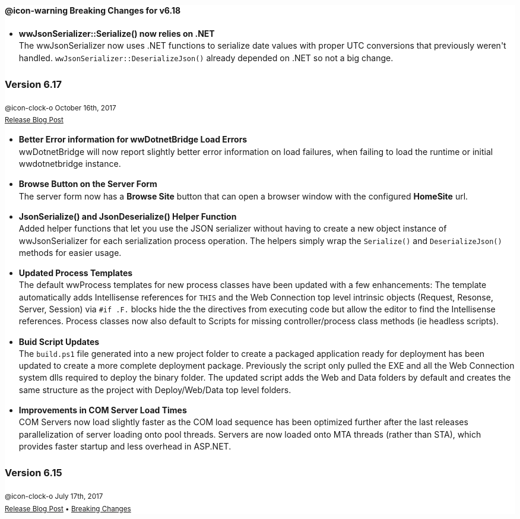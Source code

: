 <div class="updatenotice" style="margin-left: 0;margin-right">

#### @icon-warning Breaking Changes for v6.18
<a name="v615breakingchanges"></a>

* **wwJsonSerializer::Serialize() now relies on .NET**  
The wwJsonSerializer now uses .NET functions to serialize date values with proper UTC conversions that previously weren't handled. `wwJsonSerializer::DeserializeJson()` already depended on .NET so not a big change.

</div>

### Version 6.17
<small>@icon-clock-o October 16th, 2017  
<a href="https://west-wind.com/wconnect/weblog/showentry.blog?id=933" target="top">Release Blog Post</a>
</small>

* **Better Error information for wwDotnetBridge Load Errors**  
wwDotnetBridge will now report slightly better error information on load failures, when failing to load the runtime or initial wwdotnetbridge instance.

* **Browse Button on the Server Form**  
The server form now has a **Browse Site** button that can open a browser window with the configured **HomeSite** url.

* **JsonSerialize() and JsonDeserialize() Helper Function**  
Added helper functions that let you use the JSON serializer without having to create a new object instance of wwJsonSerializer for each serialization process operation. The helpers simply wrap the `Serialize()` and `DeserializeJson()` methods for easier usage.

* **Updated Process Templates**  
The default wwProcess templates for new process classes have been updated with a few enhancements: The template automatically adds Intellisense references for `THIS` and the Web Connection top level intrinsic objects (Request, Resonse, Server, Session)  via `#if .F.` blocks hide the the directives from executing code but allow the editor to find the Intellisense references. Process classes now also default to Scripts for missing controller/process class methods (ie headless scripts). 

* **Buid Script Updates**   
The `build.ps1` file generated into a new project folder to create a packaged application ready for deployment has been updated to create a more complete deployment package. Previously the script only pulled the EXE and all the Web Connection system dlls required to deploy the binary folder. The updated script adds the Web and Data folders by default and creates the same structure as the project with Deploy/Web/Data top level folders. 

* **Improvements in COM Server Load Times**   
COM Servers now load slightly faster as the COM load sequence has been optimized further after the last releases parallelization of server loading onto pool threads. Servers are now loaded onto MTA threads (rather than STA), which provides faster startup and less overhead in ASP.NET. 

### Version 6.15
<small>@icon-clock-o July 17th, 2017  
<a href="http://west-wind.com/wconnect/weblog/showentry.blog?id=931" target="top">Release Blog Post</a> &bull; [Breaking Changes](#v615breakingchanges)</small>

